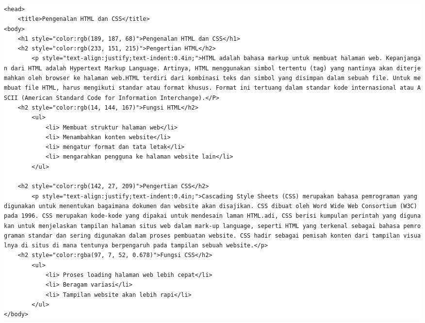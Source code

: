     <head>
		<title>Pengenalan HTML dan CSS</title>
	<body>  
		<h1 style="color:rgb(189, 187, 68)">Pengenalan HTML dan CSS</h1>
		<h2 style="color:rgb(233, 151, 215)">Pengertian HTML</h2>
			<p style="text-align:justify;text-indent:0.4in;">HTML adalah bahasa markup untuk membuat halaman web. Kepanjangan dari HTML adalah Hypertext Markup Language. Artinya, HTML menggunakan simbol tertentu (tag) yang nantinya akan diterjemahkan oleh browser ke halaman web.HTML terdiri dari kombinasi teks dan simbol yang disimpan dalam sebuah file. Untuk membuat file HTML, harus mengikuti standar atau format khusus. Format ini tertuang dalam standar kode internasional atau ASCII (American Standard Code for Information Interchange).</P>
		<h2 style="color:rgb(14, 144, 167)">Fungsi HTML</h2>
			<ul>
				<li> Membuat struktur halaman web</li>
				<li> Menambahkan konten website</li>
				<li> mengatur format dan tata letak</li>
				<li> mengarahkan pengguna ke halaman website lain</li>
			</ul>
		
		<h2 style="color:rgb(142, 27, 209)">Pengertian CSS</h2>
			<p style="text-align:justify;text-indent:0.4in;">Cascading Style Sheets (CSS) merupakan bahasa pemrograman yang digunakan untuk menentukan bagaimana dokumen dan website akan disajikan. CSS dibuat oleh Word Wide Web Consortium (W3C) pada 1996. CSS merupakan kode-kode yang dipakai untuk mendesain laman HTML.adi, CSS berisi kumpulan perintah yang digunakan untuk menjelaskan tampilan halaman situs web dalam mark-up language, seperti HTML yang terkenal sebagai bahasa pemrograman standar dan sering digunakan dalam proses pembuatan website. CSS hadir sebagai pemisah konten dari tampilan visualnya di situs di mana tentunya berpengaruh pada tampilan sebuah website.</p>
		<h2 style="color:rgba(97, 7, 52, 0.678)">Fungsi CSS</h2>
			<ul>
				<li> Proses loading halaman web lebih cepat</li>
				<li> Beragam variasi</li>
				<li> Tampilan website akan lebih rapi</li>
			</ul>
	</body>
</html>
<head>
	<style>
		Hr {color:rgb(75, 250, 6);}
		P {margin-left:20px}
		Body {background-image:url("web baru/Background.jpg");}
	</style>
</head>
</html> 
